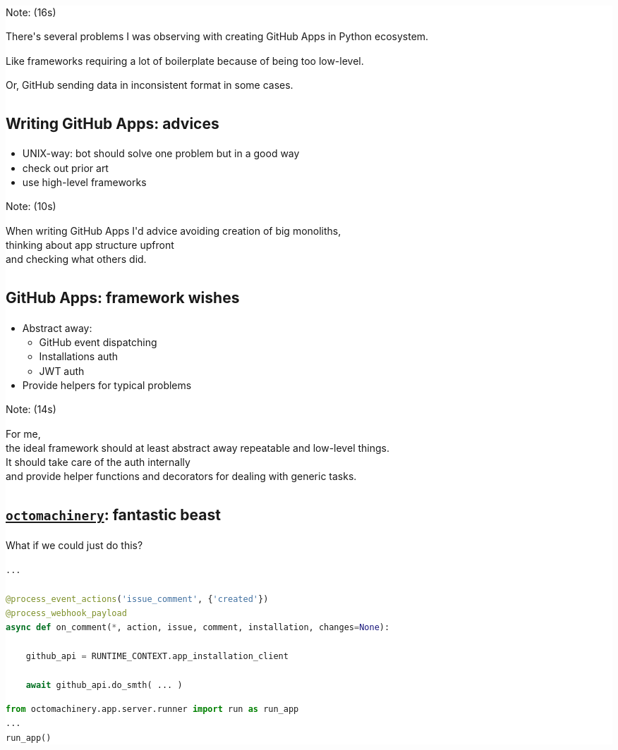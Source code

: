 Note: (16s)

There's several problems I was observing with creating GitHub Apps in Python ecosystem.

Like frameworks requiring a lot of boilerplate because of being too low-level.

Or, GitHub sending data in inconsistent format in some cases.

>>>>>

## Writing GitHub Apps: advices

* UNIX-way: bot should solve one problem but in a good way
* check out prior art
* use high-level frameworks

Note: (10s)

When writing GitHub Apps I'd advice avoiding creation of big monoliths,<br>
thinking about app structure upfront<br>
and checking what others did.

>>>>>

## GitHub Apps: framework wishes

* Abstract away:
  * GitHub event dispatching
  * Installations auth
  * JWT auth
* Provide helpers for typical problems

Note: (14s)

For me,<br>
the ideal framework should at least abstract away repeatable and low-level things.<br>
It should take care of the auth internally<br>
and provide helper functions and decorators for dealing with generic tasks.

>>>>>

## [`octomachinery`](https://octomachinery.dev): fantastic beast

What if we could just do this?

```python
...

@process_event_actions('issue_comment', {'created'})
@process_webhook_payload
async def on_comment(*, action, issue, comment, installation, changes=None):

    github_api = RUNTIME_CONTEXT.app_installation_client

    await github_api.do_smth( ... )
```
```python
from octomachinery.app.server.runner import run as run_app
...
run_app()
```
